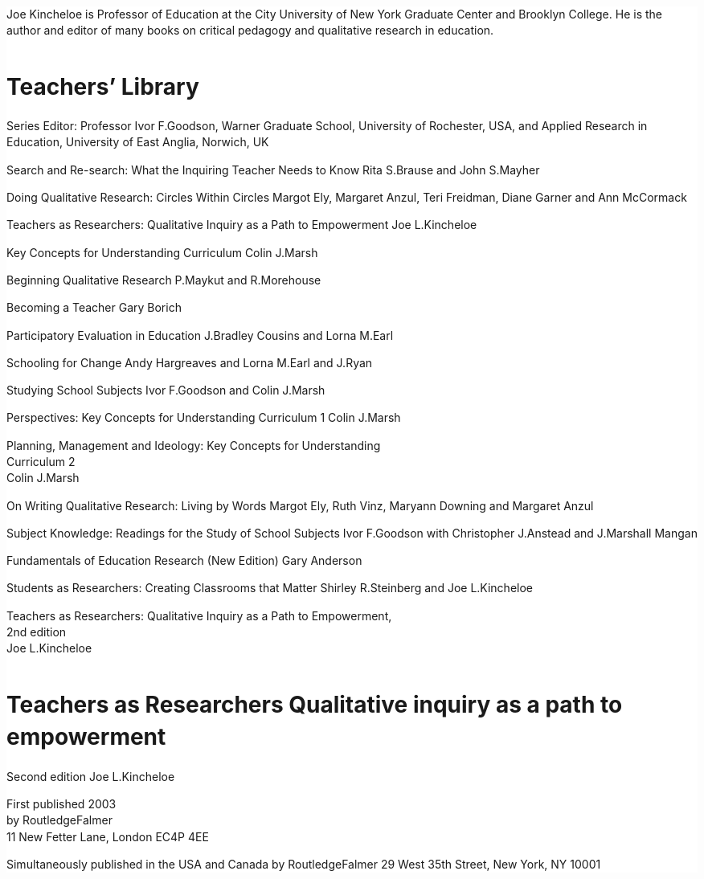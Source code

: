 Joe Kincheloe is Professor of Education at the City University of New York Graduate Center and Brooklyn College. He is the author and editor of many books on critical pedagogy and qualitative research in education.

# Teachers’ Library

Series Editor: Professor Ivor F.Goodson, Warner Graduate School, University of Rochester, USA, and Applied Research in Education, University of East Anglia, Norwich, UK

Search and Re-search: What the Inquiring Teacher Needs to Know Rita S.Brause and John S.Mayher

Doing Qualitative Research: Circles Within Circles Margot Ely, Margaret Anzul, Teri Freidman, Diane Garner and Ann McCormack

Teachers as Researchers: Qualitative Inquiry as a Path to Empowerment Joe L.Kincheloe

Key Concepts for Understanding Curriculum Colin J.Marsh

Beginning Qualitative Research P.Maykut and R.Morehouse

Becoming a Teacher Gary Borich

Participatory Evaluation in Education J.Bradley Cousins and Lorna M.Earl

Schooling for Change Andy Hargreaves and Lorna M.Earl and J.Ryan

Studying School Subjects Ivor F.Goodson and Colin J.Marsh

Perspectives: Key Concepts for Understanding Curriculum 1 Colin J.Marsh

Planning, Management and Ideology: Key Concepts for Understanding   
Curriculum 2   
Colin J.Marsh

On Writing Qualitative Research: Living by Words Margot Ely, Ruth Vinz, Maryann Downing and Margaret Anzul

Subject Knowledge: Readings for the Study of School Subjects Ivor F.Goodson with Christopher J.Anstead and J.Marshall Mangan

Fundamentals of Education Research (New Edition) Gary Anderson

Students as Researchers: Creating Classrooms that Matter Shirley R.Steinberg and Joe L.Kincheloe

Teachers as Researchers: Qualitative Inquiry as a Path to Empowerment,   
2nd edition   
Joe L.Kincheloe

# Teachers as Researchers Qualitative inquiry as a path to empowerment

Second edition Joe L.Kincheloe

First published 2003   
by RoutledgeFalmer   
11 New Fetter Lane, London EC4P 4EE

Simultaneously published in the USA and Canada by RoutledgeFalmer 29 West 35th Street, New York, NY 10001
